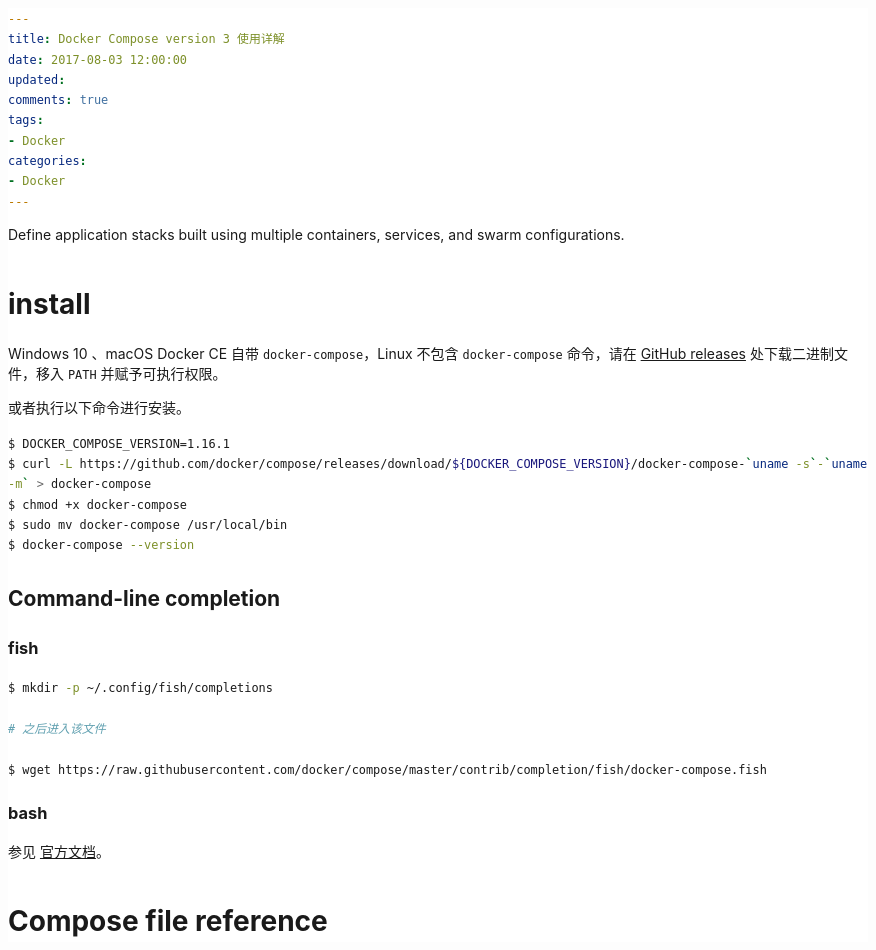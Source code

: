 ```yaml
---
title: Docker Compose version 3 使用详解
date: 2017-08-03 12:00:00
updated:
comments: true
tags:
- Docker
categories:
- Docker
---
```


Define application stacks built using multiple containers, services, and swarm configurations.



# install

Windows 10 、macOS Docker CE 自带 `docker-compose`，Linux 不包含 `docker-compose` 命令，请在 [GitHub releases](https://github.com/docker/compose/releases) 处下载二进制文件，移入 `PATH` 并赋予可执行权限。

或者执行以下命令进行安装。

```bash
$ DOCKER_COMPOSE_VERSION=1.16.1
$ curl -L https://github.com/docker/compose/releases/download/${DOCKER_COMPOSE_VERSION}/docker-compose-`uname -s`-`uname -m` > docker-compose
$ chmod +x docker-compose
$ sudo mv docker-compose /usr/local/bin
$ docker-compose --version
```

## Command-line completion

### fish

```bash
$ mkdir -p ~/.config/fish/completions

# 之后进入该文件

$ wget https://raw.githubusercontent.com/docker/compose/master/contrib/completion/fish/docker-compose.fish
```

### bash

参见 [官方文档](https://docs.docker.com/compose/completion/)。

# Compose file reference
